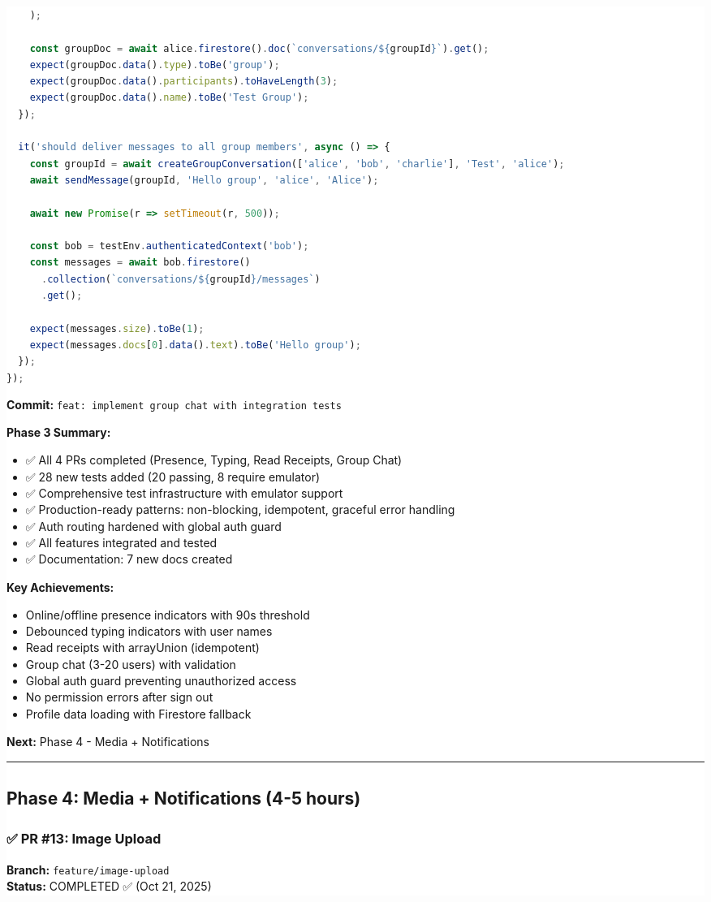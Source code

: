 ```typescript
    );
    
    const groupDoc = await alice.firestore().doc(`conversations/${groupId}`).get();
    expect(groupDoc.data().type).toBe('group');
    expect(groupDoc.data().participants).toHaveLength(3);
    expect(groupDoc.data().name).toBe('Test Group');
  });
  
  it('should deliver messages to all group members', async () => {
    const groupId = await createGroupConversation(['alice', 'bob', 'charlie'], 'Test', 'alice');
    await sendMessage(groupId, 'Hello group', 'alice', 'Alice');
    
    await new Promise(r => setTimeout(r, 500));
    
    const bob = testEnv.authenticatedContext('bob');
    const messages = await bob.firestore()
      .collection(`conversations/${groupId}/messages`)
      .get();
    
    expect(messages.size).toBe(1);
    expect(messages.docs[0].data().text).toBe('Hello group');
  });
});
```

**Commit:** `feat: implement group chat with integration tests`

**Phase 3 Summary:**
- ✅ All 4 PRs completed (Presence, Typing, Read Receipts, Group Chat)
- ✅ 28 new tests added (20 passing, 8 require emulator)
- ✅ Comprehensive test infrastructure with emulator support
- ✅ Production-ready patterns: non-blocking, idempotent, graceful error handling
- ✅ Auth routing hardened with global auth guard
- ✅ All features integrated and tested
- ✅ Documentation: 7 new docs created

**Key Achievements:**
- Online/offline presence indicators with 90s threshold
- Debounced typing indicators with user names
- Read receipts with arrayUnion (idempotent)
- Group chat (3-20 users) with validation
- Global auth guard preventing unauthorized access
- No permission errors after sign out
- Profile data loading with Firestore fallback

**Next:** Phase 4 - Media + Notifications

---

## Phase 4: Media + Notifications (4-5 hours)

### ✅ PR #13: Image Upload
**Branch:** `feature/image-upload`  
**Status:** COMPLETED ✅ (Oct 21, 2025)
